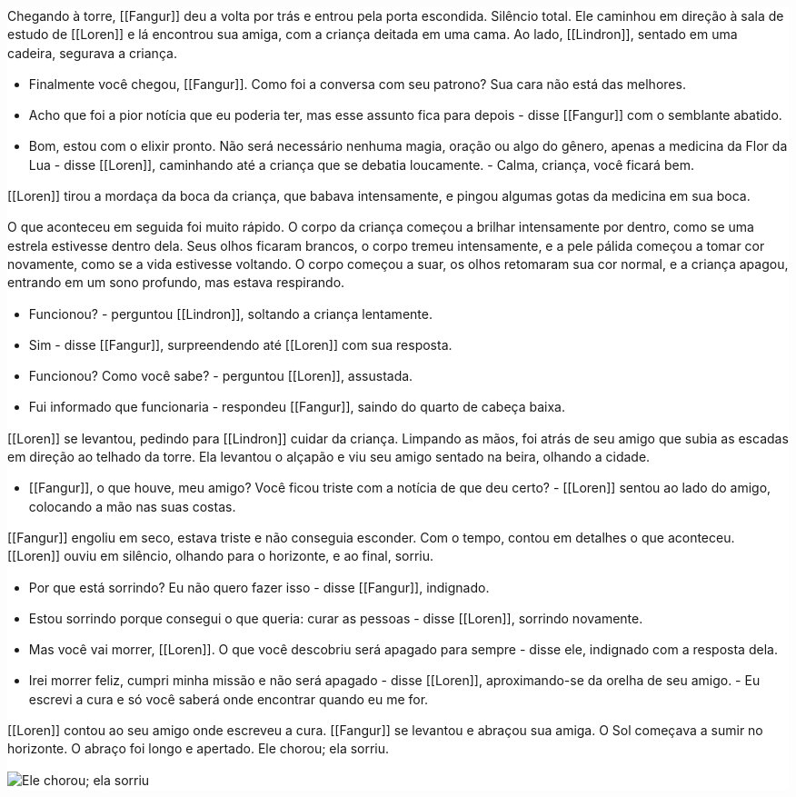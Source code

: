 Chegando à torre, [[Fangur]] deu a volta por trás e entrou pela porta escondida. Silêncio total. Ele caminhou em direção à sala de estudo de [[Loren]] e lá encontrou sua amiga, com a criança deitada em uma cama. Ao lado, [[Lindron]], sentado em uma cadeira, segurava a criança.

- Finalmente você chegou, [[Fangur]]. Como foi a conversa com seu patrono? Sua cara não está das melhores.

- Acho que foi a pior notícia que eu poderia ter, mas esse assunto fica para depois - disse [[Fangur]] com o semblante abatido.

- Bom, estou com o elixir pronto. Não será necessário nenhuma magia, oração ou algo do gênero, apenas a medicina da Flor da Lua - disse [[Loren]], caminhando até a criança que se debatia loucamente. - Calma, criança, você ficará bem.

[[Loren]] tirou a mordaça da boca da criança, que babava intensamente, e pingou algumas gotas da medicina em sua boca.

O que aconteceu em seguida foi muito rápido. O corpo da criança começou a brilhar intensamente por dentro, como se uma estrela estivesse dentro dela. Seus olhos ficaram brancos, o corpo tremeu intensamente, e a pele pálida começou a tomar cor novamente, como se a vida estivesse voltando. O corpo começou a suar, os olhos retomaram sua cor normal, e a criança apagou, entrando em um sono profundo, mas estava respirando.

- Funcionou? - perguntou [[Lindron]], soltando a criança lentamente.

- Sim - disse [[Fangur]], surpreendendo até [[Loren]] com sua resposta.

- Funcionou? Como você sabe? - perguntou [[Loren]], assustada.

- Fui informado que funcionaria - respondeu [[Fangur]], saindo do quarto de cabeça baixa.

[[Loren]] se levantou, pedindo para [[Lindron]] cuidar da criança. Limpando as mãos, foi atrás de seu amigo que subia as escadas em direção ao telhado da torre. Ela levantou o alçapão e viu seu amigo sentado na beira, olhando a cidade.

- [[Fangur]], o que houve, meu amigo? Você ficou triste com a notícia de que deu certo? - [[Loren]] sentou ao lado do amigo, colocando a mão nas suas costas.

[[Fangur]] engoliu em seco, estava triste e não conseguia esconder. Com o tempo, contou em detalhes o que aconteceu. [[Loren]] ouviu em silêncio, olhando para o horizonte, e ao final, sorriu.

- Por que está sorrindo? Eu não quero fazer isso - disse [[Fangur]], indignado.

- Estou sorrindo porque consegui o que queria: curar as pessoas - disse [[Loren]], sorrindo novamente.

- Mas você vai morrer, [[Loren]]. O que você descobriu será apagado para sempre - disse ele, indignado com a resposta dela.

- Irei morrer feliz, cumpri minha missão e não será apagado - disse [[Loren]], aproximando-se da orelha de seu amigo. - Eu escrevi a cura e só você saberá onde encontrar quando eu me for.

[[Loren]] contou ao seu amigo onde escreveu a cura. [[Fangur]] se levantou e abraçou sua amiga. O Sol começava a sumir no horizonte. O abraço foi longo e apertado. Ele chorou; ela sorriu.

![Ele chorou; ela sorriu](https://img.wattpad.com/608bb2bf204fd6afd8e6e295ebd87534575be21a/68747470733a2f2f73332e616d617a6f6e6177732e636f6d2f776174747061642d6d656469612d736572766963652f53746f7279496d6167652f677677676536774a5841496243773d3d2d313434363033303932322e313764303231653961326439393964623535303839303134323338302e706e67?s=fit&w=1280&h=1280)